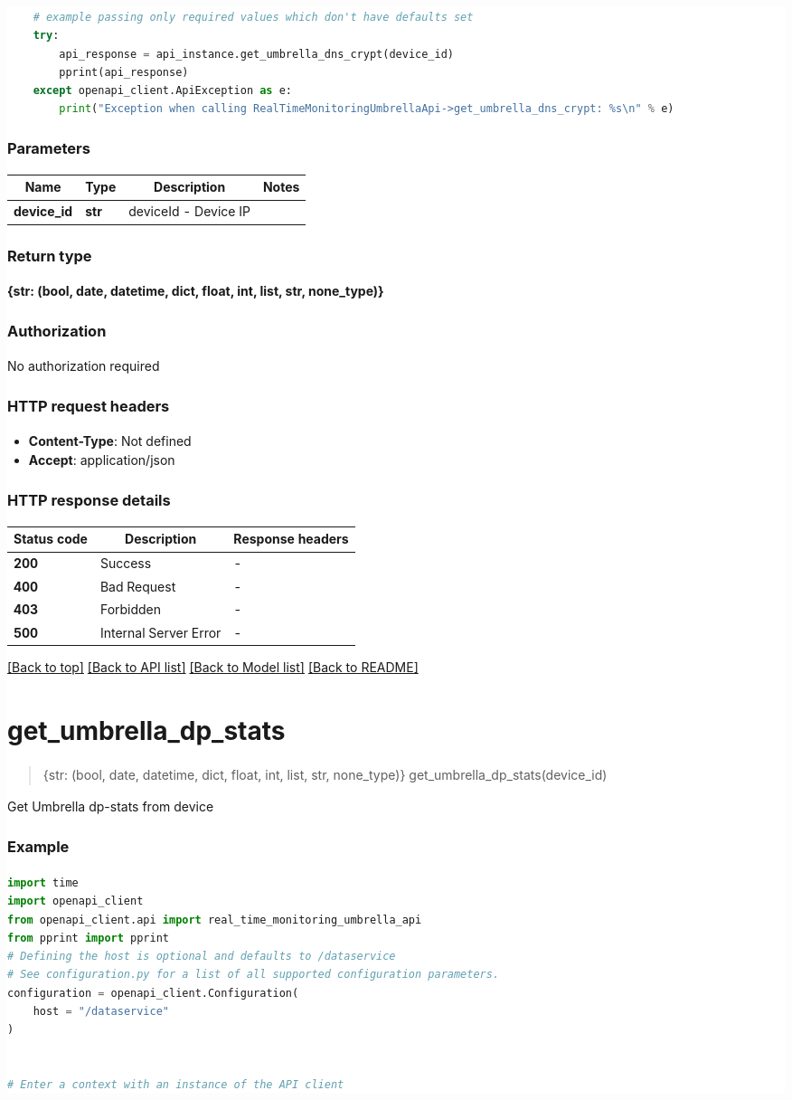 ```python
    # example passing only required values which don't have defaults set
    try:
        api_response = api_instance.get_umbrella_dns_crypt(device_id)
        pprint(api_response)
    except openapi_client.ApiException as e:
        print("Exception when calling RealTimeMonitoringUmbrellaApi->get_umbrella_dns_crypt: %s\n" % e)
```


### Parameters

Name | Type | Description  | Notes
------------- | ------------- | ------------- | -------------
 **device_id** | **str**| deviceId - Device IP |

### Return type

**{str: (bool, date, datetime, dict, float, int, list, str, none_type)}**

### Authorization

No authorization required

### HTTP request headers

 - **Content-Type**: Not defined
 - **Accept**: application/json


### HTTP response details

| Status code | Description | Response headers |
|-------------|-------------|------------------|
**200** | Success |  -  |
**400** | Bad Request |  -  |
**403** | Forbidden |  -  |
**500** | Internal Server Error |  -  |

[[Back to top]](#) [[Back to API list]](../README.md#documentation-for-api-endpoints) [[Back to Model list]](../README.md#documentation-for-models) [[Back to README]](../README.md)

# **get_umbrella_dp_stats**
> {str: (bool, date, datetime, dict, float, int, list, str, none_type)} get_umbrella_dp_stats(device_id)



Get Umbrella dp-stats from device

### Example


```python
import time
import openapi_client
from openapi_client.api import real_time_monitoring_umbrella_api
from pprint import pprint
# Defining the host is optional and defaults to /dataservice
# See configuration.py for a list of all supported configuration parameters.
configuration = openapi_client.Configuration(
    host = "/dataservice"
)


# Enter a context with an instance of the API client
```